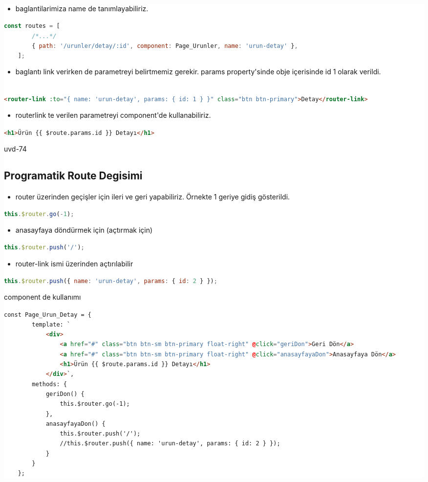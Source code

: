 - baglantilarimiza name de tanımlayabiliriz.

```js
const routes = [
        /*...*/
        { path: '/urunler/detay/:id', component: Page_Urunler, name: 'urun-detay' },
    ];
```

- baglantı link verirken de parametreyi belirtmemiz gerekir. params property'sinde obje içerisinde id 1 olarak verildi.

```html

<router-link :to="{ name: 'urun-detay', params: { id: 1 } }" class="btn btn-primary">Detay</router-link>

```

- routerlink te verilen parametreyi component'de kullanabiliriz.

```html
<h1>Ürün {{ $route.params.id }} Detayı</h1>
```

uvd-74

## Programatik Route Degisimi

- router üzerinden geçişler için ileri ve geri yapabiliriz. Örnekte 1 geriye gidiş gösterildi.

```js
this.$router.go(-1);
```

- anasayfaya döndürmek için (açtırmak için)

```js
this.$router.push('/');
```
- router-link ismi üzerinden açtırılabilir

```js
this.$router.push({ name: 'urun-detay', params: { id: 2 } });
```

component de kullanımı

```html
const Page_Urun_Detay = {
        template: `
            <div>
                <a href="#" class="btn btn-sm btn-primary float-right" @click="geriDon">Geri Dön</a>
                <a href="#" class="btn btn-sm btn-primary float-right" @click="anasayfayaDon">Anasayfaya Dön</a>
                <h1>Ürün {{ $route.params.id }} Detayı</h1>
            </div>`,
        methods: {
            geriDon() {
                this.$router.go(-1);
            },
            anasayfayaDon() {
                this.$router.push('/');
                //this.$router.push({ name: 'urun-detay', params: { id: 2 } });
            }
        }
    };

```
